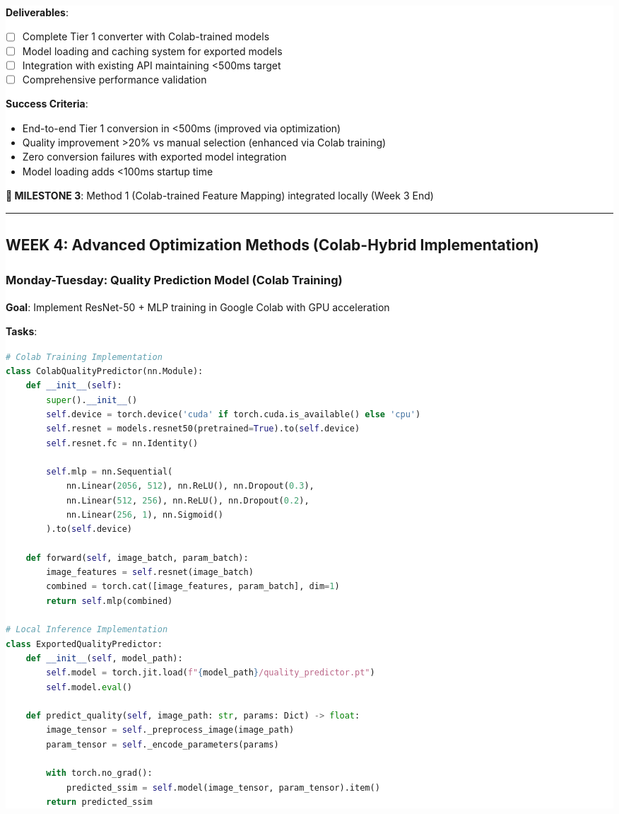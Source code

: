 **Deliverables**:
- [ ] Complete Tier 1 converter with Colab-trained models
- [ ] Model loading and caching system for exported models
- [ ] Integration with existing API maintaining <500ms target
- [ ] Comprehensive performance validation

**Success Criteria**:
- End-to-end Tier 1 conversion in <500ms (improved via optimization)
- Quality improvement >20% vs manual selection (enhanced via Colab training)
- Zero conversion failures with exported model integration
- Model loading adds <100ms startup time

**📍 MILESTONE 3**: Method 1 (Colab-trained Feature Mapping) integrated locally (Week 3 End)

---

## **WEEK 4: Advanced Optimization Methods (Colab-Hybrid Implementation)**

### **Monday-Tuesday: Quality Prediction Model (Colab Training)**
**Goal**: Implement ResNet-50 + MLP training in Google Colab with GPU acceleration

**Tasks**:
```python
# Colab Training Implementation
class ColabQualityPredictor(nn.Module):
    def __init__(self):
        super().__init__()
        self.device = torch.device('cuda' if torch.cuda.is_available() else 'cpu')
        self.resnet = models.resnet50(pretrained=True).to(self.device)
        self.resnet.fc = nn.Identity()

        self.mlp = nn.Sequential(
            nn.Linear(2056, 512), nn.ReLU(), nn.Dropout(0.3),
            nn.Linear(512, 256), nn.ReLU(), nn.Dropout(0.2),
            nn.Linear(256, 1), nn.Sigmoid()
        ).to(self.device)

    def forward(self, image_batch, param_batch):
        image_features = self.resnet(image_batch)
        combined = torch.cat([image_features, param_batch], dim=1)
        return self.mlp(combined)

# Local Inference Implementation
class ExportedQualityPredictor:
    def __init__(self, model_path):
        self.model = torch.jit.load(f"{model_path}/quality_predictor.pt")
        self.model.eval()

    def predict_quality(self, image_path: str, params: Dict) -> float:
        image_tensor = self._preprocess_image(image_path)
        param_tensor = self._encode_parameters(params)

        with torch.no_grad():
            predicted_ssim = self.model(image_tensor, param_tensor).item()
        return predicted_ssim
```
